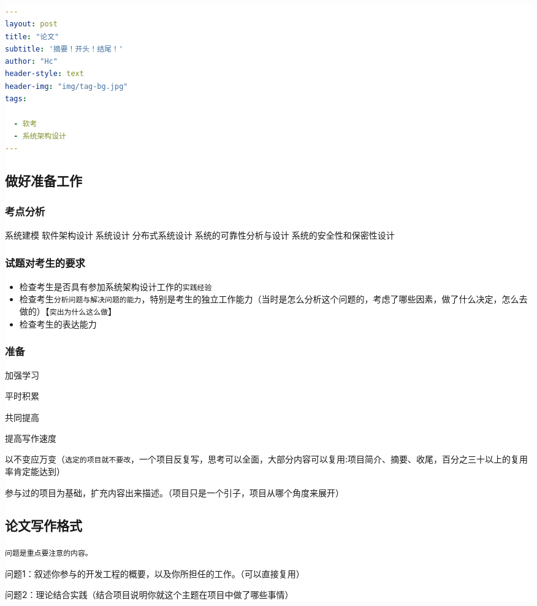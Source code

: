 ```yaml
---
layout: post
title: "论文"
subtitle: '摘要！开头！结尾！'
author: "Hc"
header-style: text
header-img: "img/tag-bg.jpg"
tags:

  - 软考
  - 系统架构设计
---
```


## 做好准备工作

### 考点分析

系统建模
软件架构设计
系统设计
分布式系统设计
系统的可靠性分析与设计
系统的安全性和保密性设计

### 试题对考生的要求

- 检查考生是否具有参加系统架构设计工作的`实践经验`
- 检查考生`分析问题与解决问题的能力`，特别是考生的独立工作能力（当时是怎么分析这个问题的，考虑了哪些因素，做了什么决定，怎么去做的）【`突出为什么这么做`】
- 检查考生的表达能力

### 准备

加强学习

平时积累

共同提高

提高写作速度

以不变应万变（`选定的项目就不要改`，一个项目反复写，思考可以全面，大部分内容可以复用:项目简介、摘要、收尾，百分之三十以上的复用率肯定能达到）

参与过的项目为基础，扩充内容出来描述。（项目只是一个引子，项目从哪个角度来展开）

## 论文写作格式

`问题是重点要注意的内容。`

问题1：叙述你参与的开发工程的概要，以及你所担任的工作。（可以直接复用）

问题2：理论结合实践（结合项目说明你就这个主题在项目中做了哪些事情）
